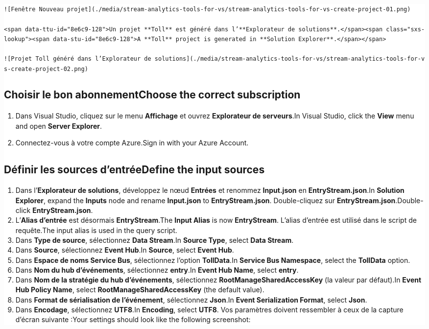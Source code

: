    ![Fenêtre Nouveau projet](./media/stream-analytics-tools-for-vs/stream-analytics-tools-for-vs-create-project-01.png)

    <span data-ttu-id="8e6c9-128">Un projet **Toll** est généré dans l’**Explorateur de solutions**.</span><span class="sxs-lookup"><span data-stu-id="8e6c9-128">A **Toll** project is generated in **Solution Explorer**.</span></span>

    ![Projet Toll généré dans l’Explorateur de solutions](./media/stream-analytics-tools-for-vs/stream-analytics-tools-for-vs-create-project-02.png)

## <a name="choose-the-correct-subscription"></a><span data-ttu-id="8e6c9-130">Choisir le bon abonnement</span><span class="sxs-lookup"><span data-stu-id="8e6c9-130">Choose the correct subscription</span></span>
1. <span data-ttu-id="8e6c9-131">Dans Visual Studio, cliquez sur le menu **Affichage** et ouvrez **Explorateur de serveurs**.</span><span class="sxs-lookup"><span data-stu-id="8e6c9-131">In Visual Studio, click the **View** menu and open **Server Explorer**.</span></span>

2. <span data-ttu-id="8e6c9-132">Connectez-vous à votre compte Azure.</span><span class="sxs-lookup"><span data-stu-id="8e6c9-132">Sign in with your Azure Account.</span></span> 

## <a name="define-the-input-sources"></a><span data-ttu-id="8e6c9-133">Définir les sources d’entrée</span><span class="sxs-lookup"><span data-stu-id="8e6c9-133">Define the input sources</span></span>
1.  <span data-ttu-id="8e6c9-134">Dans l’**Explorateur de solutions**, développez le nœud **Entrées** et renommez **Input.json** en **EntryStream.json**.</span><span class="sxs-lookup"><span data-stu-id="8e6c9-134">In **Solution Explorer**, expand the **Inputs** node and rename **Input.json** to **EntryStream.json**.</span></span> <span data-ttu-id="8e6c9-135">Double-cliquez sur **EntryStream.json**.</span><span class="sxs-lookup"><span data-stu-id="8e6c9-135">Double-click **EntryStream.json**.</span></span>
2.  <span data-ttu-id="8e6c9-136">L’**Alias d’entrée** est désormais **EntryStream**.</span><span class="sxs-lookup"><span data-stu-id="8e6c9-136">The **Input Alias** is now **EntryStream**.</span></span> <span data-ttu-id="8e6c9-137">L’alias d’entrée est utilisé dans le script de requête.</span><span class="sxs-lookup"><span data-stu-id="8e6c9-137">The input alias is used in the query script.</span></span> 
3.  <span data-ttu-id="8e6c9-138">Dans **Type de source**, sélectionnez **Data Stream**.</span><span class="sxs-lookup"><span data-stu-id="8e6c9-138">In **Source Type**, select **Data Stream**.</span></span>
4.  <span data-ttu-id="8e6c9-139">Dans **Source**, sélectionnez **Event Hub**.</span><span class="sxs-lookup"><span data-stu-id="8e6c9-139">In **Source**, select **Event Hub**.</span></span>
5.  <span data-ttu-id="8e6c9-140">Dans **Espace de noms Service Bus**, sélectionnez l’option **TollData**.</span><span class="sxs-lookup"><span data-stu-id="8e6c9-140">In **Service Bus Namespace**, select the **TollData** option.</span></span>
6.  <span data-ttu-id="8e6c9-141">Dans **Nom du hub d’événements**, sélectionnez **entry**.</span><span class="sxs-lookup"><span data-stu-id="8e6c9-141">In **Event Hub Name**, select **entry**.</span></span>
7.  <span data-ttu-id="8e6c9-142">Dans **Nom de la stratégie du hub d’événements**, sélectionnez **RootManageSharedAccessKey** (la valeur par défaut).</span><span class="sxs-lookup"><span data-stu-id="8e6c9-142">In **Event Hub Policy Name**, select **RootManageSharedAccessKey** (the default value).</span></span>
8.  <span data-ttu-id="8e6c9-143">Dans **Format de sérialisation de l’événement**, sélectionnez **Json**.</span><span class="sxs-lookup"><span data-stu-id="8e6c9-143">In **Event Serialization Format**, select **Json**.</span></span> 
9.  <span data-ttu-id="8e6c9-144">Dans **Encodage**, sélectionnez **UTF8**.</span><span class="sxs-lookup"><span data-stu-id="8e6c9-144">In **Encoding**, select **UTF8**.</span></span> <span data-ttu-id="8e6c9-145">Vos paramètres doivent ressembler à ceux de la capture d’écran suivante :</span><span class="sxs-lookup"><span data-stu-id="8e6c9-145">Your settings should look like the following screenshot:</span></span>
